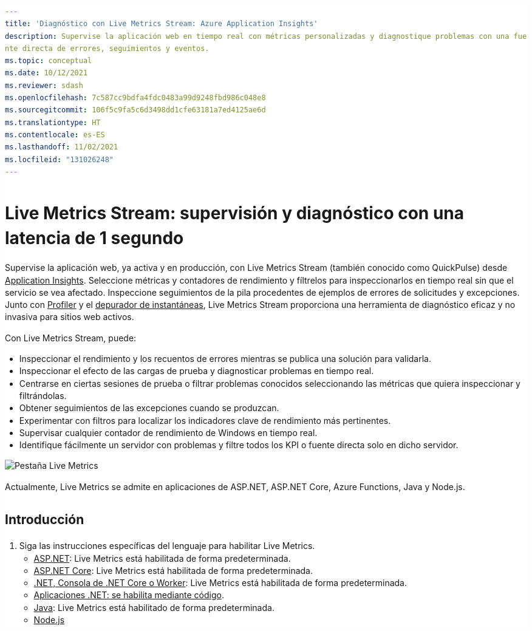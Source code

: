 ```yaml
---
title: 'Diagnóstico con Live Metrics Stream: Azure Application Insights'
description: Supervise la aplicación web en tiempo real con métricas personalizadas y diagnostique problemas con una fuente directa de errores, seguimientos y eventos.
ms.topic: conceptual
ms.date: 10/12/2021
ms.reviewer: sdash
ms.openlocfilehash: 7c587cc9bdfa4fdc0483a99d9248fbd986c048e8
ms.sourcegitcommit: 106f5c9fa5c6d3498dd1cfe63181a7ed4125ae6d
ms.translationtype: HT
ms.contentlocale: es-ES
ms.lasthandoff: 11/02/2021
ms.locfileid: "131026248"
---
```

# <a name="live-metrics-stream-monitor--diagnose-with-1-second-latency"></a>Live Metrics Stream: supervisión y diagnóstico con una latencia de 1 segundo

Supervise la aplicación web, ya activa y en producción, con Live Metrics Stream (también conocido como QuickPulse) desde [Application Insights](./app-insights-overview.md). Seleccione métricas y contadores de rendimiento y fíltrelos para inspeccionarlos en tiempo real sin que el servicio se vea afectado. Inspeccione seguimientos de la pila procedentes de ejemplos de errores de solicitudes y excepciones. Junto con [Profiler](./profiler.md) y el [depurador de instantáneas](./snapshot-debugger.md), Live Metrics Stream proporciona una herramienta de diagnóstico eficaz y no invasiva para sitios web activos.

Con Live Metrics Stream, puede:

* Inspeccionar el rendimiento y los recuentos de errores mientras se publica una solución para validarla.
* Inspeccionar el efecto de las cargas de prueba y diagnosticar problemas en tiempo real.
* Centrarse en ciertas sesiones de prueba o filtrar problemas conocidos seleccionando las métricas que quiera inspeccionar y filtrándolas.
* Obtener seguimientos de las excepciones cuando se produzcan.
* Experimentar con filtros para localizar los indicadores clave de rendimiento más pertinentes.
* Supervisar cualquier contador de rendimiento de Windows en tiempo real.
* Identifique fácilmente un servidor con problemas y filtre todos los KPI o fuente directa solo en dicho servidor.

![Pestaña Live Metrics](./media/live-stream/live-metric.png)

Actualmente, Live Metrics se admite en aplicaciones de ASP.NET, ASP.NET Core, Azure Functions, Java y Node.js.

## <a name="get-started"></a>Introducción

1. Siga las instrucciones específicas del lenguaje para habilitar Live Metrics.
   * [ASP.NET](./asp-net.md): Live Metrics está habilitada de forma predeterminada.
   * [ASP.NET Core](./asp-net-core.md): Live Metrics está habilitada de forma predeterminada.
   * [.NET, Consola de .NET Core o Worker](./worker-service.md): Live Metrics está habilitada de forma predeterminada.
   * [Aplicaciones .NET: se habilita mediante código](#enable-livemetrics-using-code-for-any-net-application).
    * [Java](./java-in-process-agent.md): Live Metrics está habilitado de forma predeterminada.
   * [Node.js](./nodejs.md#live-metrics)
